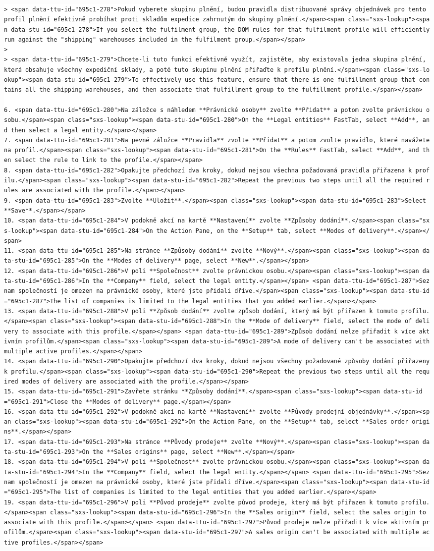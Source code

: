     > <span data-ttu-id="695c1-278">Pokud vyberete skupinu plnění, budou pravidla distribuované správy objednávek pro tento profil plnění efektivně probíhat proti skladům expedice zahrnutým do skupiny plnění.</span><span class="sxs-lookup"><span data-stu-id="695c1-278">If you select the fulfilment group, the DOM rules for that fulfilment profile will efficiently run against the "shipping" warehouses included in the fulfilment group.</span></span> 
    > 
    > <span data-ttu-id="695c1-279">Chcete-li tuto funkci efektivně využít, zajistěte, aby existovala jedna skupina plnění, která obsahuje všechny expediční sklady, a poté tuto skupinu plnění přiřaďte k profilu plnění.</span><span class="sxs-lookup"><span data-stu-id="695c1-279">To effectively use this feature, ensure that there is one fulfillment group that contains all the shipping warehouses, and then associate that fulfillment group to the fulfillment profile.</span></span>
    
    6. <span data-ttu-id="695c1-280">Na záložce s náhledem **Právnické osoby** zvolte **Přidat** a potom zvolte právnickou osobu.</span><span class="sxs-lookup"><span data-stu-id="695c1-280">On the **Legal entities** FastTab, select **Add**, and then select a legal entity.</span></span>
    7. <span data-ttu-id="695c1-281">Na pevné záložce **Pravidla** zvolte **Přidat** a potom zvolte pravidlo, které navážete na profil.</span><span class="sxs-lookup"><span data-stu-id="695c1-281">On the **Rules** FastTab, select **Add**, and then select the rule to link to the profile.</span></span>
    8. <span data-ttu-id="695c1-282">Opakujte předchozí dva kroky, dokud nejsou všechna požadovaná pravidla přiřazena k profilu.</span><span class="sxs-lookup"><span data-stu-id="695c1-282">Repeat the previous two steps until all the required rules are associated with the profile.</span></span>
    9. <span data-ttu-id="695c1-283">Zvolte **Uložit**.</span><span class="sxs-lookup"><span data-stu-id="695c1-283">Select **Save**.</span></span>
    10. <span data-ttu-id="695c1-284">V podokně akcí na kartě **Nastavení** zvolte **Způsoby dodání**.</span><span class="sxs-lookup"><span data-stu-id="695c1-284">On the Action Pane, on the **Setup** tab, select **Modes of delivery**.</span></span>
    11. <span data-ttu-id="695c1-285">Na stránce **Způsoby dodání** zvolte **Nový**.</span><span class="sxs-lookup"><span data-stu-id="695c1-285">On the **Modes of delivery** page, select **New**.</span></span>
    12. <span data-ttu-id="695c1-286">V poli **Společnost** zvolte právnickou osobu.</span><span class="sxs-lookup"><span data-stu-id="695c1-286">In the **Company** field, select the legal entity.</span></span> <span data-ttu-id="695c1-287">Seznam společností je omezen na právnické osoby, které jste přidali dříve.</span><span class="sxs-lookup"><span data-stu-id="695c1-287">The list of companies is limited to the legal entities that you added earlier.</span></span>
    13. <span data-ttu-id="695c1-288">V poli **Způsob dodání** zvolte způsob dodání, který má být přiřazen k tomuto profilu.</span><span class="sxs-lookup"><span data-stu-id="695c1-288">In the **Mode of delivery** field, select the mode of delivery to associate with this profile.</span></span> <span data-ttu-id="695c1-289">Způsob dodání nelze přiřadit k více aktivním profilům.</span><span class="sxs-lookup"><span data-stu-id="695c1-289">A mode of delivery can't be associated with multiple active profiles.</span></span>
    14. <span data-ttu-id="695c1-290">Opakujte předchozí dva kroky, dokud nejsou všechny požadované způsoby dodání přiřazeny k profilu.</span><span class="sxs-lookup"><span data-stu-id="695c1-290">Repeat the previous two steps until all the required modes of delivery are associated with the profile.</span></span>
    15. <span data-ttu-id="695c1-291">Zavřete stránku **Způsoby dodání**.</span><span class="sxs-lookup"><span data-stu-id="695c1-291">Close the **Modes of delivery** page.</span></span>
    16. <span data-ttu-id="695c1-292">V podokně akcí na kartě **Nastavení** zvolte **Původy prodejní objednávky**.</span><span class="sxs-lookup"><span data-stu-id="695c1-292">On the Action Pane, on the **Setup** tab, select **Sales order origins**.</span></span>
    17. <span data-ttu-id="695c1-293">Na stránce **Původy prodeje** zvolte **Nový**.</span><span class="sxs-lookup"><span data-stu-id="695c1-293">On the **Sales origins** page, select **New**.</span></span>
    18. <span data-ttu-id="695c1-294">V poli **Společnost** zvolte právnickou osobu.</span><span class="sxs-lookup"><span data-stu-id="695c1-294">In the **Company** field, select the legal entity.</span></span> <span data-ttu-id="695c1-295">Seznam společností je omezen na právnické osoby, které jste přidali dříve.</span><span class="sxs-lookup"><span data-stu-id="695c1-295">The list of companies is limited to the legal entities that you added earlier.</span></span>
    19. <span data-ttu-id="695c1-296">V poli **Původ prodeje** zvolte původ prodeje, který má být přiřazen k tomuto profilu.</span><span class="sxs-lookup"><span data-stu-id="695c1-296">In the **Sales origin** field, select the sales origin to associate with this profile.</span></span> <span data-ttu-id="695c1-297">Původ prodeje nelze přiřadit k více aktivním profilům.</span><span class="sxs-lookup"><span data-stu-id="695c1-297">A sales origin can't be associated with multiple active profiles.</span></span>